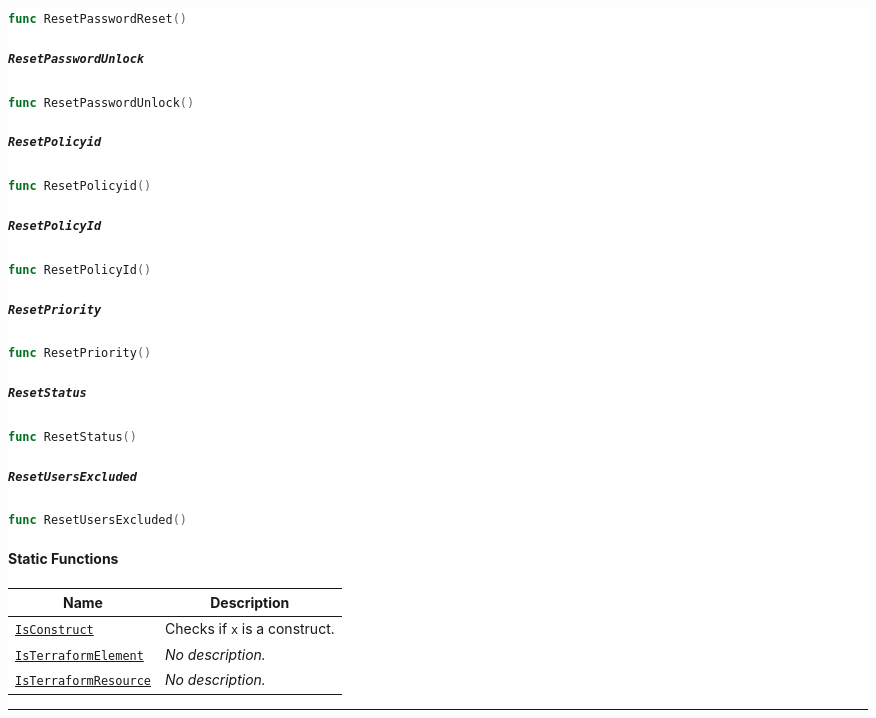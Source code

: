 ```go
func ResetPasswordReset()
```

##### `ResetPasswordUnlock` <a name="ResetPasswordUnlock" id="@cdktf/provider-okta.passwordPolicyRule.PasswordPolicyRule.resetPasswordUnlock"></a>

```go
func ResetPasswordUnlock()
```

##### `ResetPolicyid` <a name="ResetPolicyid" id="@cdktf/provider-okta.passwordPolicyRule.PasswordPolicyRule.resetPolicyid"></a>

```go
func ResetPolicyid()
```

##### `ResetPolicyId` <a name="ResetPolicyId" id="@cdktf/provider-okta.passwordPolicyRule.PasswordPolicyRule.resetPolicyId"></a>

```go
func ResetPolicyId()
```

##### `ResetPriority` <a name="ResetPriority" id="@cdktf/provider-okta.passwordPolicyRule.PasswordPolicyRule.resetPriority"></a>

```go
func ResetPriority()
```

##### `ResetStatus` <a name="ResetStatus" id="@cdktf/provider-okta.passwordPolicyRule.PasswordPolicyRule.resetStatus"></a>

```go
func ResetStatus()
```

##### `ResetUsersExcluded` <a name="ResetUsersExcluded" id="@cdktf/provider-okta.passwordPolicyRule.PasswordPolicyRule.resetUsersExcluded"></a>

```go
func ResetUsersExcluded()
```

#### Static Functions <a name="Static Functions" id="Static Functions"></a>

| **Name** | **Description** |
| --- | --- |
| <code><a href="#@cdktf/provider-okta.passwordPolicyRule.PasswordPolicyRule.isConstruct">IsConstruct</a></code> | Checks if `x` is a construct. |
| <code><a href="#@cdktf/provider-okta.passwordPolicyRule.PasswordPolicyRule.isTerraformElement">IsTerraformElement</a></code> | *No description.* |
| <code><a href="#@cdktf/provider-okta.passwordPolicyRule.PasswordPolicyRule.isTerraformResource">IsTerraformResource</a></code> | *No description.* |

---